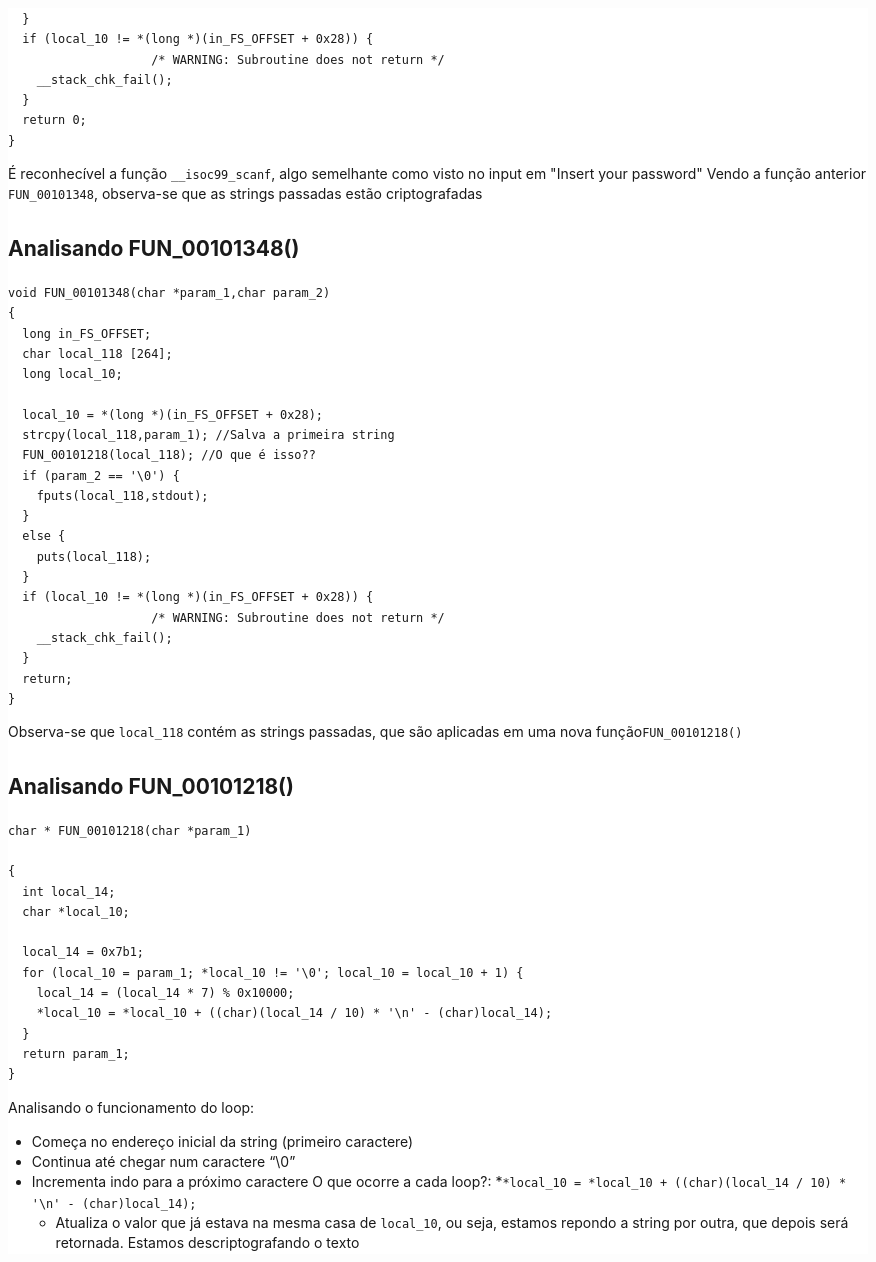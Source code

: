 ```
  }
  if (local_10 != *(long *)(in_FS_OFFSET + 0x28)) {
                    /* WARNING: Subroutine does not return */
    __stack_chk_fail();
  }
  return 0;
}
```
É reconhecível a função ```__isoc99_scanf```, algo semelhante como visto no input em "Insert your password"
Vendo a função anterior ```FUN_00101348```, observa-se que as strings passadas estão criptografadas
## Analisando FUN_00101348()
```
void FUN_00101348(char *param_1,char param_2)
{
  long in_FS_OFFSET;
  char local_118 [264];
  long local_10;
  
  local_10 = *(long *)(in_FS_OFFSET + 0x28);
  strcpy(local_118,param_1); //Salva a primeira string 
  FUN_00101218(local_118); //O que é isso??
  if (param_2 == '\0') {
    fputs(local_118,stdout);
  }
  else {
    puts(local_118);
  }
  if (local_10 != *(long *)(in_FS_OFFSET + 0x28)) {
                    /* WARNING: Subroutine does not return */
    __stack_chk_fail();
  }
  return;
}
```
Observa-se que ```local_118``` contém as strings passadas, que são aplicadas em uma nova função```FUN_00101218()```

## Analisando FUN_00101218()
```
char * FUN_00101218(char *param_1)

{
  int local_14;
  char *local_10;
  
  local_14 = 0x7b1;
  for (local_10 = param_1; *local_10 != '\0'; local_10 = local_10 + 1) {
    local_14 = (local_14 * 7) % 0x10000;
    *local_10 = *local_10 + ((char)(local_14 / 10) * '\n' - (char)local_14);
  }
  return param_1;
}
```
Analisando o funcionamento do loop:
* Começa no endereço inicial da string (primeiro caractere)
* Continua até chegar num caractere “\0”
* Incrementa indo para a próximo caractere
O que ocorre a cada loop?:
*```*local_10 = *local_10 + ((char)(local_14 / 10) * '\n' - (char)local_14);```
  * Atualiza o valor que já estava na mesma casa de ```local_10```, ou seja, estamos repondo a string por outra, que depois será retornada. Estamos descriptografando o texto